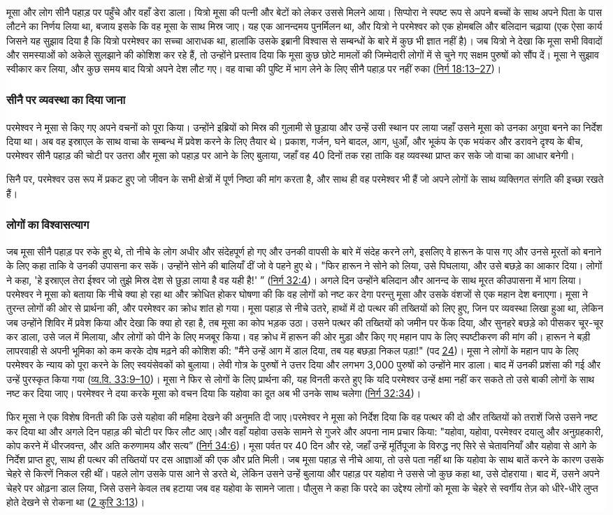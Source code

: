 मूसा और लोग सीनै पहाड़ पर पहुँचे और वहाँ डेरा डाला। यित्रो मूसा की पत्नी और बेटों को लेकर उससे मिलने आया। सिप्पोरा ने स्पष्ट रूप से अपने बच्चों के साथ अपने पिता के पास लौटने का निर्णय लिया था, बजाय इसके कि वह मूसा के साथ मिस्र जाए। यह एक आनन्दमय पुनर्मिलन था, और यित्रो ने परमेश्वर को एक होमबलि और बलिदान चढ़ाया (एक ऐसा कार्य जिसने यह सुझाव दिया है कि यित्रो परमेश्वर का सच्चा आराधक था, हालांकि उसके इब्रानी विश्वास से सम्बन्धों के बारे में कुछ भी ज्ञात नहीं है)। जब यित्रो ने देखा कि मूसा सभी विवादों और समस्याओं को अकेले सुलझाने की कोशिश कर रहे हैं, तो उन्होंने प्रस्ताव दिया कि मूसा कुछ छोटे मामलों की जिम्मेदारी लोगों में से चुने गए सक्षम पुरुषों को सौंप दें। मूसा ने सुझाव स्वीकार कर लिया, और कुछ समय बाद यित्रो अपने देश लौट गए। वह वाचा की पुष्टि में भाग लेने के लिए सीनै पहाड़ पर नहीं रुका ([निर्ग 18:13–27](https://ref.ly/Exod18:13-Exod18:27))।

### सीनै पर **व्यवस्था** का दिया जाना

परमेश्वर ने मूसा से किए गए अपने वचनों को पूरा किया। उन्होंने इब्रियों को मिस्र की गुलामी से छुड़ाया और उन्हें उसी स्थान पर लाया जहाँ उसने मूसा को उनका अगुवा बनने का निर्देश दिया था। अब वह इस्राएल के साथ वाचा के सम्बन्ध में प्रवेश करने के लिए तैयार थे। प्रकाश, गर्जन, घने बादल, आग, धुआँ, और भूकंप के एक भयंकर और डरावने दृश्य के बीच, परमेश्वर सीनै पहाड़ की चोटी पर उतरा और मूसा को पहाड़ पर आने के लिए बुलाया, जहाँ वह 40 दिनों तक रहा ताकि वह व्यवस्था प्राप्त कर सके जो वाचा का आधार बनेगी।

सिनै पर, परमेश्वर उस रूप में प्रकट हुए जो जीवन के सभी क्षेत्रों में पूर्ण निष्ठा की मांग करता है, और साथ ही वह परमेश्वर भी हैं जो अपने लोगों के साथ व्यक्तिगत संगति की इच्छा रखते हैं।

### लोगों का विश्‍वासत्याग

जब मूसा सीनै पहाड़ पर रुके हुए थे, तो नीचे के लोग अधीर और संदेहपूर्ण हो गए और उनकी वापसी के बारे में संदेह करने लगे, इसलिए वे हारून के पास गए और उनसे मूरतों को बनाने के लिए कहा ताकि वे उनकी उपासना कर सकें। उन्होंने सोने की बालियाँ दीं जो वे पहने हुए थे। "फिर हारून ने सोने को लिया, उसे पिघलाया, और उसे बछड़े का आकार दिया। लोगों ने कहा, 'हे इस्राएल तेरा ईश्वर जो तुझे मिस्र देश से छुड़ा लाया है वह यही है!' ” ([निर्ग 32:4](https://ref.ly/Exod32:4))। अगले दिन उन्होंने बलिदान और आनन्द के साथ मूरत कीउपासना में भाग लिया।परमेश्वर ने मूसा को बताया कि नीचे क्या हो रहा था और क्रोधित होकर घोषणा की कि वह लोगों को नष्ट कर देगा परन्तु मूसा और उसके वंशजों से एक महान देश बनाएगा। मूसा ने तुरन्त लोगों की ओर से प्रार्थना की, और परमेश्वर का क्रोध शांत हो गया। मूसा पहाड़ से नीचे उतरे, हाथों में दो पत्थर की तख्तियों को लिए हुए, जिन पर व्यवस्था लिखा हुआ था, लेकिन जब उन्होंने शिविर में प्रवेश किया और देखा कि क्या हो रहा है, तब मूसा का कोप भड़क उठा। उसने पत्थर की तख्तियों को जमीन पर फेंक दिया, और सुनहरे बछड़े को पीसकर चूर\-चूर कर डाला, उसे जल में मिलाया, और लोगों को पीने के लिए मजबूर किया। वह क्रोध में हारून की ओर मुड़ा और किए गए महान पाप के लिए स्पष्टीकरण की मांग की। हारून ने बड़ी लापरवाही से अपनी भूमिका को कम करके दोष मढ़ने की कोशिश की: "मैंने उन्हें आग में डाल दिया, तब यह बछड़ा निकल पड़ा!" (पद [24](https://ref.ly/Exod32:24))। मूसा ने लोगों के महान पाप के लिए परमेश्वर के न्याय को पूरा करने के लिए स्वयंसेवकों को बुलाया। लेवी गोत्र के पुरुषों ने उत्तर दिया और लगभग 3,000 पुरुषों को उन्होंने मार डाला। बाद में उनकी प्रशंसा की गई और उन्हें पुरस्कृत किया गया ([व्य.वि. 33:9–10](https://ref.ly/Deut33:9-Deut33:10))। मूसा ने फिर से लोगों के लिए प्रार्थना की, यह विनती करते हुए कि यदि परमेश्वर उन्हें क्षमा नहीं कर सकते तो उसे बाकी लोगों के साथ नष्ट कर दिया जाए। परमेश्वर ने दया करके मूसा को वचन दिया कि यहोवा का दूत अब भी उनके साथ चलेगा ([निर्ग 32:34](https://ref.ly/Exod32:34))।

फिर मूसा ने एक विशेष विनती की कि उसे यहोवा की महिमा देखने की अनुमति दी जाए।परमेश्वर ने मूसा को निर्देश दिया कि वह पत्थर की दो और तख्तियों को तराशें जिसे उसने नष्ट कर दिया था और अगले दिन पहाड़ की चोटी पर फिर लौट आए।और वहाँ यहोवा उसके सामने से गुजरे और अपना नाम प्रचार किया: "यहोवा, यहोवा, परमेश्वर दयालु और अनुग्रहकारी, कोप करने में धीरजवन्त, और अति करुणामय और सत्य” ([निर्ग 34:6](https://ref.ly/Exod34:6))। मूसा पर्वत पर 40 दिन और रहे, जहाँ उन्हें मूर्तिपूजा के विरुद्ध नए सिरे से चेतावनियाँ और यहोवा से आगे के निर्देश प्राप्त हुए, साथ ही पत्थर की तख्तियों पर दस आज्ञाओं की एक और प्रति मिली। जब मूसा पहाड़ से नीचे आया, तो उसे पता नहीं था कि यहोवा के साथ बातें करने के कारण उसके चेहरे से किरणें निकल रही थीं। पहले लोग उसके पास आने से डरते थे, लेकिन उसने उन्हें बुलाया और पहाड़ पर यहोवा ने उससे जो कुछ कहा था, उसे दोहराया। बाद में, उसने अपने चेहरे पर ओढ़ना डाल लिया, जिसे उसने केवल तब हटाया जब वह यहोवा के सामने जाता। पौलुस ने कहा कि परदे का उद्देश्य लोगों को मूसा के चेहरे से स्वर्गीय तेज़ को धीरे\-धीरे लुप्त होते देखने से रोकना था ([2 कुरि 3:13](https://ref.ly/2Cor3:13))।
